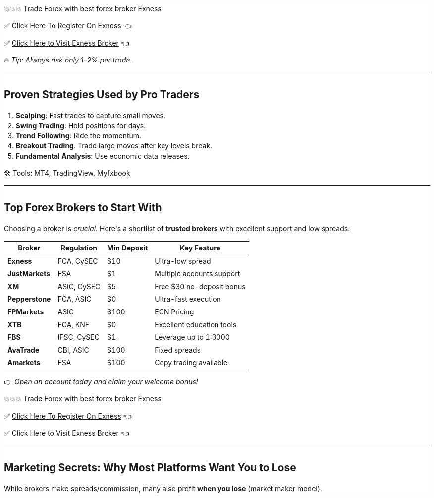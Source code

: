 💥💥💥 Trade Forex with best forex broker Exness

✅ [Click Here To Register On Exness](https://one.exnesstrack.org/boarding/sign-up/a/newup2) 👈

✅ [Click Here to Visit Exness Broker](https://one.exnesstrack.org/a/newup2) 👈

🔥 *Tip: Always risk only 1–2% per trade.*

---

## Proven Strategies Used by Pro Traders
1. **Scalping**: Fast trades to capture small moves.
2. **Swing Trading**: Hold positions for days.
3. **Trend Following**: Ride the momentum.
4. **Breakout Trading**: Trade large moves after key levels break.
5. **Fundamental Analysis**: Use economic data releases.

🛠️ Tools: MT4, TradingView, Myfxbook

---

## Top Forex Brokers to Start With
Choosing a broker is *crucial*. Here's a shortlist of **trusted brokers** with excellent support and low spreads:

| Broker        | Regulation | Min Deposit | Key Feature |
|---------------|------------|-------------|-------------|
| **Exness**     | FCA, CySEC | $10         | Ultra-low spread |
| **JustMarkets**| FSA        | $1          | Multiple accounts support |
| **XM**         | ASIC, CySEC| $5          | Free $30 no-deposit bonus |
| **Pepperstone**| FCA, ASIC  | $0          | Ultra-fast execution |
| **FPMarkets**  | ASIC       | $100        | ECN Pricing |
| **XTB**        | FCA, KNF   | $0          | Excellent education tools |
| **FBS**        | IFSC, CySEC| $1          | Leverage up to 1:3000 |
| **AvaTrade**   | CBI, ASIC  | $100        | Fixed spreads |
| **Amarkets**   | FSA        | $100        | Copy trading available |

👉 *Open an account today and claim your welcome bonus!*

💥💥💥 Trade Forex with best forex broker Exness

✅ [Click Here To Register On Exness](https://one.exnesstrack.org/boarding/sign-up/a/newup2) 👈

✅ [Click Here to Visit Exness Broker](https://one.exnesstrack.org/a/newup2) 👈

---

## Marketing Secrets: Why Most Platforms Want You to Lose
While brokers make spreads/commission, many also profit **when you lose** (market maker model).
